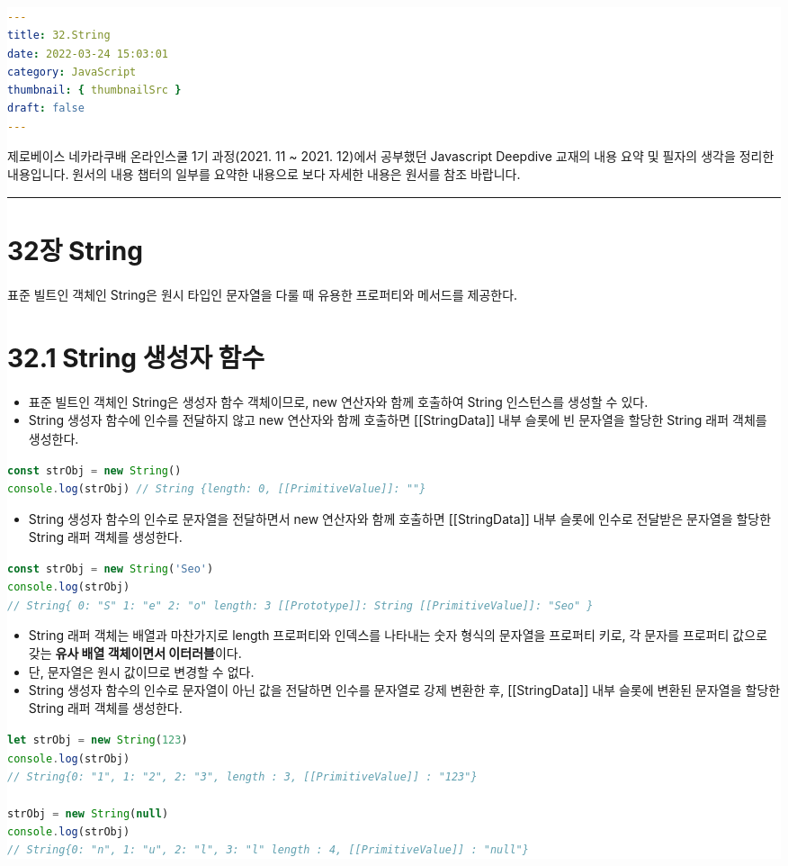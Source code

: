 ```yaml
---
title: 32.String
date: 2022-03-24 15:03:01
category: JavaScript
thumbnail: { thumbnailSrc }
draft: false
---
```


제로베이스 네카라쿠배 온라인스쿨 1기 과정(2021. 11 ~ 2021. 12)에서 공부했던 Javascript Deepdive 교재의 내용 요약 및 필자의 생각을 정리한 내용입니다. 원서의 내용 챕터의 일부를 요약한 내용으로 보다 자세한 내용은 원서를 참조 바랍니다.

---

# 32장 String

표준 빌트인 객체인 String은 원시 타입인 문자열을 다룰 때 유용한 프로퍼티와 메서드를 제공한다.

# 32.1 String 생성자 함수

- 표준 빌트인 객체인 String은 생성자 함수 객체이므로, new 연산자와 함께 호출하여 String 인스턴스를 생성할 수 있다.
- String 생성자 함수에 인수를 전달하지 않고 new 연산자와 함께 호출하면 [[StringData]] 내부 슬롯에 빈 문자열을 할당한 String 래퍼 객체를 생성한다.

```jsx
const strObj = new String()
console.log(strObj) // String {length: 0, [[PrimitiveValue]]: ""}
```

- String 생성자 함수의 인수로 문자열을 전달하면서 new 연산자와 함께 호출하면 [[StringData]] 내부 슬롯에 인수로 전달받은 문자열을 할당한 String 래퍼 객체를 생성한다.

```jsx
const strObj = new String('Seo')
console.log(strObj)
// String{ 0: "S" 1: "e" 2: "o" length: 3 [[Prototype]]: String [[PrimitiveValue]]: "Seo" }
```

- String 래퍼 객체는 배열과 마찬가지로 length 프로퍼티와 인덱스를 나타내는 숫자 형식의 문자열을 프로퍼티 키로, 각 문자를 프로퍼티 값으로 갖는 **유사 배열 객체이면서 이터러블**이다.
- 단, 문자열은 원시 값이므로 변경할 수 없다.
- String 생성자 함수의 인수로 문자열이 아닌 값을 전달하면 인수를 문자열로 강제 변환한 후, [[StringData]] 내부 슬롯에 변환된 문자열을 할당한 String 래퍼 객체를 생성한다.

```jsx
let strObj = new String(123)
console.log(strObj)
// String{0: "1", 1: "2", 2: "3", length : 3, [[PrimitiveValue]] : "123"}

strObj = new String(null)
console.log(strObj)
// String{0: "n", 1: "u", 2: "l", 3: "l" length : 4, [[PrimitiveValue]] : "null"}
```
